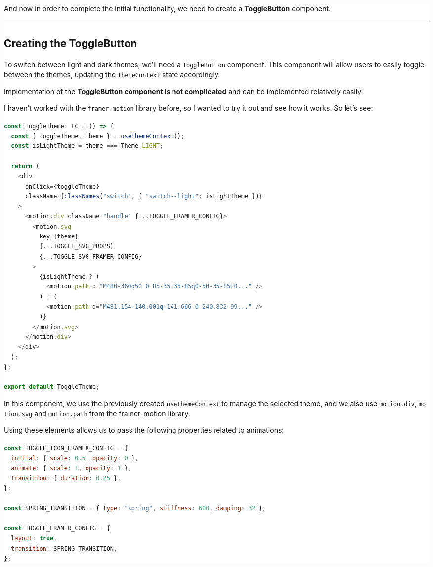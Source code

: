```javascript
```

And now in order to complete the initial functionality, we need to create a **ToggleButton** component.

---

## Creating the ToggleButton

To switch between light and dark themes, we’ll need a `ToggleButton` component. This component will allow users to easily toggle between the themes, updating the `ThemeContext` state accordingly.

Implementation of the **ToggleButton component is not complicated** and can be implemented relatively easily.

I haven’t worked with the `framer-motion` library before, so I wanted to try it out and see how it works. So let’s see:

```javascript
const ToggleTheme: FC = () => {
  const { toggleTheme, theme } = useThemeContext();
  const isLightTheme = theme === Theme.LIGHT;

  return (
    <div
      onClick={toggleTheme}
      className={classNames("switch", { "switch--light": isLightTheme })}
    >
      <motion.div className="handle" {...TOGGLE_FRAMER_CONFIG}>
        <motion.svg
          key={theme}
          {...TOGGLE_SVG_PROPS}
          {...TOGGLE_SVG_FRAMER_CONFIG}
        >
          {isLightTheme ? (
            <motion.path d="M480-360q50 0 85-35t35-85q0-50-35-85t0..." />
          ) : (
            <motion.path d="M481.154-140.001q-141.666 0-240.832-99..." />
          )}
        </motion.svg>
      </motion.div>
    </div>
  );
};

export default ToggleTheme;
```

In this component, we use the previously created `useThemeContext` to manage the selected theme, and we also use `motion.div`, `motion.svg` and `motion.path` from the framer-motion library.

Using these elements allows us to pass the following properties related to animations:

```javascript
const TOGGLE_ICON_FRAMER_CONFIG = {
  initial: { scale: 0.5, opacity: 0 },
  animate: { scale: 1, opacity: 1 },
  transition: { duration: 0.25 },
};

const SPRING_TRANSITION = { type: "spring", stiffness: 600, damping: 32 };

const TOGGLE_FRAMER_CONFIG = {
  layout: true,
  transition: SPRING_TRANSITION,
};
```